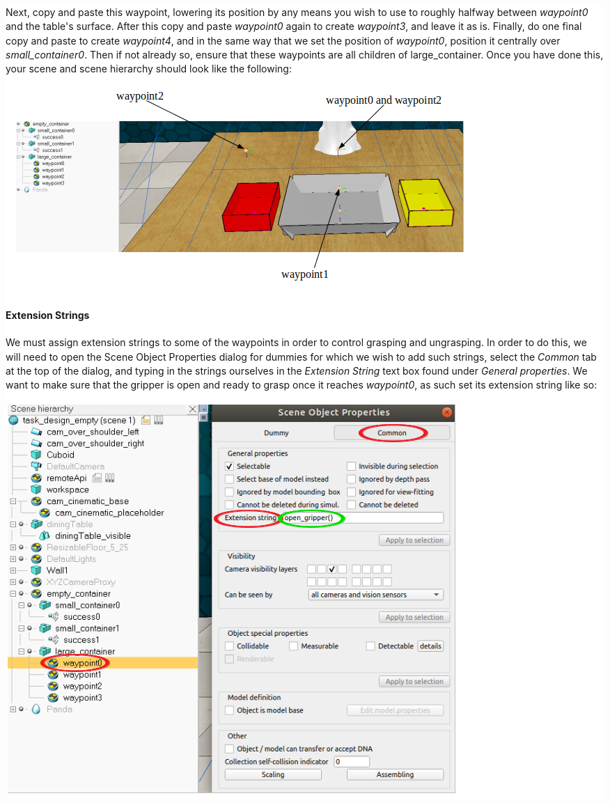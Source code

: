Next, copy and paste this waypoint, lowering its position by any means you wish to use to roughly halfway between *waypoint0* and the table's surface. After this copy and paste *waypoint0* again to create *waypoint3*, and leave it as is. Finally, do one final copy and paste to create *waypoint4*, and in the same way that we set the position of *waypoint0*, position it centrally over *small_container0*. Then if not already so, ensure that these waypoints are all children of large_container. Once you have done this, your scene and scene hierarchy should look like the following:

<img src="tutorial_images/waypoints_added.png">

#### Extension Strings
We must assign extension strings to some of the waypoints in order to control grasping and ungrasping. In order to do this, we will need to open the Scene Object Properties dialog for dummies for which we wish to add such strings, select the *Common* tab at the top of the dialog, and typing in the strings ourselves in the *Extension String* text box found under *General properties*. We want to make sure that the gripper is open and ready to grasp once it reaches *waypoint0*, as such set its extension string like so:

<img src="tutorial_images/w0_ext_string.png">
